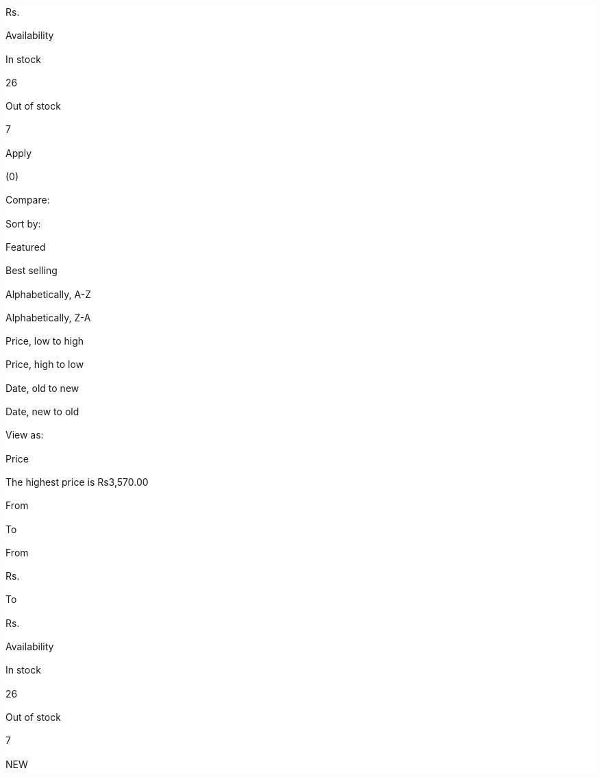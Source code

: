 Rs.

Availability

In stock

26

Out of stock

7

Apply

(0)

Compare:

Sort by:

Featured

Best selling

Alphabetically, A-Z

Alphabetically, Z-A

Price, low to high

Price, high to low

Date, old to new

Date, new to old

View as:

Price

The highest price is Rs3,570.00

From

To

From

Rs.

To

Rs.

Availability

In stock

26

Out of stock

7

NEW
